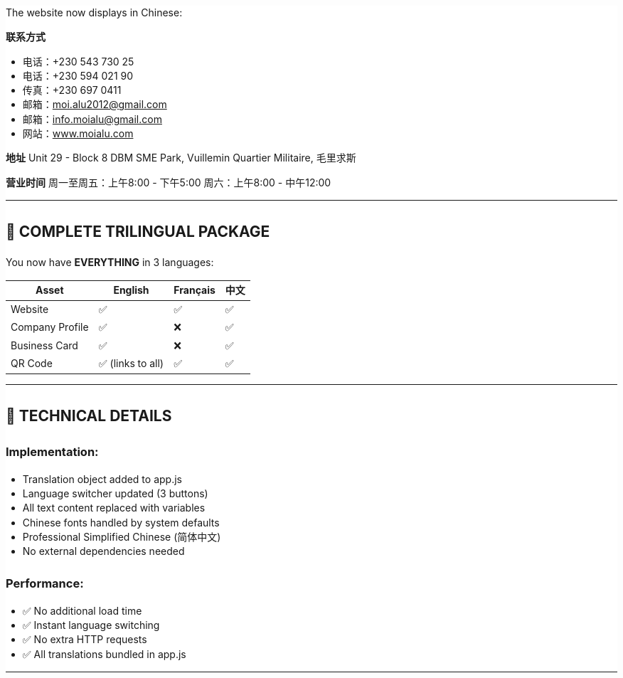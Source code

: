 The website now displays in Chinese:

**联系方式**
- 电话：+230 543 730 25
- 电话：+230 594 021 90
- 传真：+230 697 0411
- 邮箱：moi.alu2012@gmail.com
- 邮箱：info.moialu@gmail.com
- 网站：www.moialu.com

**地址**
Unit 29 - Block 8
DBM SME Park, Vuillemin
Quartier Militaire, 毛里求斯

**营业时间**
周一至周五：上午8:00 - 下午5:00
周六：上午8:00 - 中午12:00

---

## 🎉 COMPLETE TRILINGUAL PACKAGE

You now have **EVERYTHING** in 3 languages:

| Asset | English | Français | 中文 |
|-------|---------|----------|------|
| Website | ✅ | ✅ | ✅ |
| Company Profile | ✅ | ❌ | ✅ |
| Business Card | ✅ | ❌ | ✅ |
| QR Code | ✅ (links to all) | ✅ | ✅ |

---

## 🔧 TECHNICAL DETAILS

### Implementation:
- Translation object added to app.js
- Language switcher updated (3 buttons)
- All text content replaced with variables
- Chinese fonts handled by system defaults
- Professional Simplified Chinese (简体中文)
- No external dependencies needed

### Performance:
- ✅ No additional load time
- ✅ Instant language switching
- ✅ No extra HTTP requests
- ✅ All translations bundled in app.js

---
